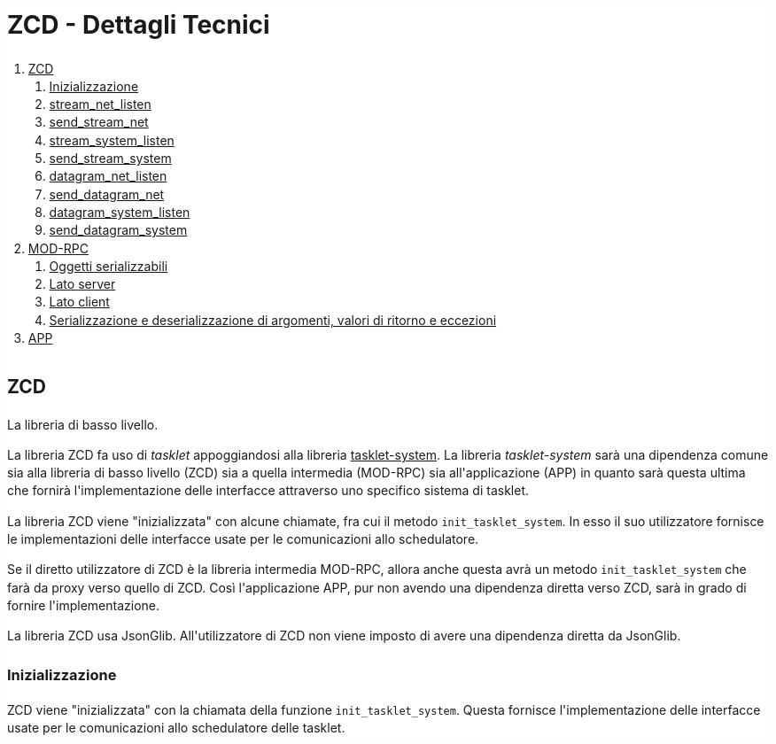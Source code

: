 # ZCD - Dettagli Tecnici

1.  [ZCD](#ZCD)
    1.  [Inizializzazione](#ZCD_Inizializzazione)
    1.  [stream_net_listen](#ZCD_stream_net_listen)
    1.  [send_stream_net](#ZCD_send_stream_net)
    1.  [stream_system_listen](#ZCD_stream_system_listen)
    1.  [send_stream_system](#ZCD_send_stream_system)
    1.  [datagram_net_listen](#ZCD_datagram_net_listen)
    1.  [send_datagram_net](#ZCD_send_datagram_net)
    1.  [datagram_system_listen](#ZCD_datagram_system_listen)
    1.  [send_datagram_system](#ZCD_send_datagram_system)
1.  [MOD-RPC](#MODRPC)
    1.  [Oggetti serializzabili](#MODRPC_serializzabili)
    1.  [Lato server](#MODRPC_server)
    1.  [Lato client](#MODRPC_client)
    1.  [Serializzazione e deserializzazione di argomenti, valori di ritorno e eccezioni](#MODRPC_argomenti)
1.  [APP](#APP)

## <a name="ZCD"></a>ZCD

La libreria di basso livello.

La libreria ZCD fa uso di *tasklet* appoggiandosi alla libreria [tasklet-system](TaskletSystem.md). La libreria
*tasklet-system* sarà una dipendenza comune sia alla libreria di basso livello (ZCD) sia a quella intermedia
(MOD-RPC) sia all'applicazione (APP) in quanto sarà questa ultima che fornirà l'implementazione delle interfacce
attraverso uno specifico sistema di tasklet.

La libreria ZCD viene "inizializzata" con alcune chiamate, fra cui il metodo `init_tasklet_system`. In esso il
suo utilizzatore fornisce le implementazioni delle interfacce usate per le comunicazioni allo schedulatore.

Se il diretto utilizzatore di ZCD è la libreria intermedia MOD-RPC, allora anche questa avrà un metodo
`init_tasklet_system` che farà da proxy verso quello di ZCD. Così l'applicazione APP, pur non avendo una
dipendenza diretta verso ZCD, sarà in grado di fornire l'implementazione.

La libreria ZCD usa JsonGlib. All'utilizzatore di ZCD non viene imposto di avere una dipendenza diretta da JsonGlib.

### <a name="ZCD_Inizializzazione"></a>Inizializzazione

ZCD viene "inizializzata" con la chiamata della funzione `init_tasklet_system`. Questa
fornisce l'implementazione delle interfacce usate per le comunicazioni allo schedulatore delle tasklet.
